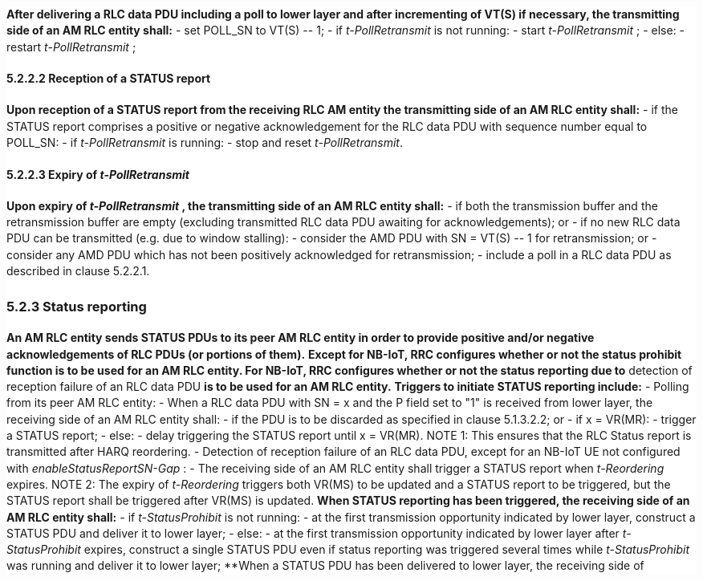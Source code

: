 **After delivering a RLC data PDU including a poll to lower layer and after
incrementing of VT(S) if necessary, the transmitting side of an AM RLC entity
shall:**
\- set POLL_SN to VT(S) -- 1;
\- if _t-PollRetransmit_ is not running:
\- start _t-PollRetransmit_ ;
\- else:
\- restart _t-PollRetransmit_ ;
#### 5.2.2.2 Reception of a STATUS report
**Upon reception of a STATUS report from the receiving RLC AM entity the
transmitting side of an AM RLC entity shall:**
\- if the STATUS report comprises a positive or negative acknowledgement for
the RLC data PDU with sequence number equal to POLL_SN:
\- if _t-PollRetransmit_ is running:
\- stop and reset _t-PollRetransmit_.
#### 5.2.2.3 Expiry of _t-PollRetransmit_
**Upon expiry of _t-PollRetransmit_ , the transmitting side of an AM RLC
entity shall:**
\- if both the transmission buffer and the retransmission buffer are empty
(excluding transmitted RLC data PDU awaiting for acknowledgements); or
\- if no new RLC data PDU can be transmitted (e.g. due to window stalling):
\- consider the AMD PDU with SN = VT(S) -- 1 for retransmission; or
\- consider any AMD PDU which has not been positively acknowledged for
retransmission;
\- include a poll in a RLC data PDU as described in clause 5.2.2.1.
### 5.2.3 Status reporting
**An AM RLC entity sends STATUS PDUs to its peer AM RLC entity in order to
provide positive and/or negative acknowledgements of RLC PDUs (or portions of
them).**
**Except for NB-IoT, RRC configures whether or not the status prohibit
function is to be used for an AM RLC entity. For NB-IoT, RRC configures
whether or not the status reporting due to** detection of reception failure of
an RLC data PDU **is to be used for an AM RLC entity.**
**Triggers to initiate STATUS reporting include:**
\- Polling from its peer AM RLC entity:
\- When a RLC data PDU with SN = x and the P field set to \"1\" is received
from lower layer, the receiving side of an AM RLC entity shall:
\- if the PDU is to be discarded as specified in clause 5.1.3.2.2; or
\- if x \= VR(MR):
\- trigger a STATUS report;
\- else:
\- delay triggering the STATUS report until x \= VR(MR).
NOTE 1: This ensures that the RLC Status report is transmitted after HARQ
reordering.
\- Detection of reception failure of an RLC data PDU, except for an NB-IoT UE
not configured with _enableStatusReportSN-Gap_ :
\- The receiving side of an AM RLC entity shall trigger a STATUS report when
_t-Reordering_ expires.
NOTE 2: The expiry of _t-Reordering_ triggers both VR(MS) to be updated and a
STATUS report to be triggered, but the STATUS report shall be triggered after
VR(MS) is updated.
**When STATUS reporting has been triggered, the receiving side of an AM RLC
entity shall:**
\- if _t-StatusProhibit_ is not running:
\- at the first transmission opportunity indicated by lower layer, construct a
STATUS PDU and deliver it to lower layer;
\- else:
\- at the first transmission opportunity indicated by lower layer after _t-
StatusProhibit_ expires, construct a single STATUS PDU even if status
reporting was triggered several times while _t-StatusProhibit_ was running and
deliver it to lower layer;
**When a STATUS PDU has been delivered to lower layer, the receiving side of
